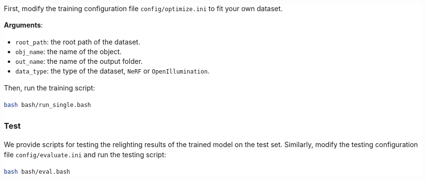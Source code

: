 First, modify the training configuration file `config/optimize.ini` to fit your own dataset.

**Arguments**:
- `root_path`: the root path of the dataset.
- `obj_name`: the name of the object.
- `out_name`: the name of the output folder.
- `data_type`: the type of the dataset, `NeRF` or `OpenIllumination`.

Then, run the training script:
```bash
bash bash/run_single.bash
```
### Test
We provide scripts for testing the relighting results of the trained model on the test set.
Similarly, modify the testing configuration file `config/evaluate.ini` and run the testing script:
```bash
bash bash/eval.bash
```